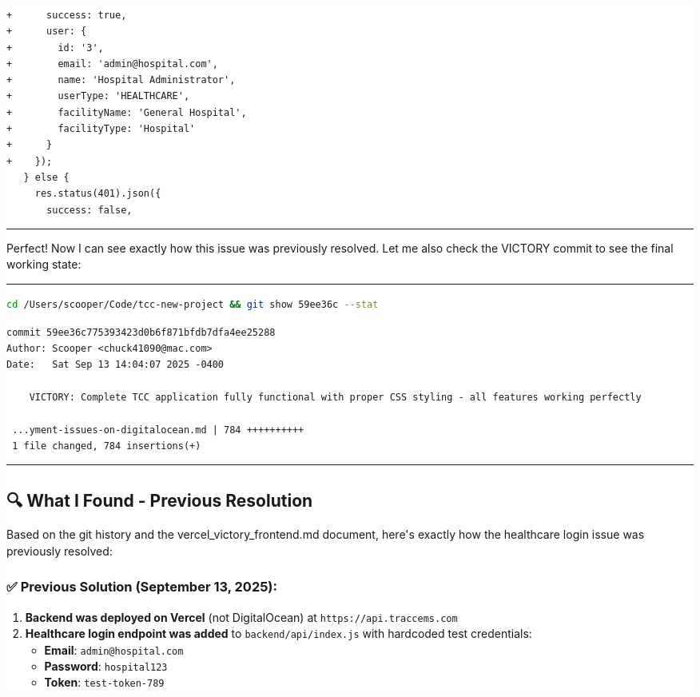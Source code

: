 ```
+      success: true,
+      user: {
+        id: '3',
+        email: 'admin@hospital.com',
+        name: 'Hospital Administrator',
+        userType: 'HEALTHCARE',
+        facilityName: 'General Hospital',
+        facilityType: 'Hospital'
+      }
+    });
   } else {
     res.status(401).json({
       success: false,
```

---

Perfect! Now I can see exactly how this issue was previously resolved. Let me also check the VICTORY commit to see the final working state:


---

```bash
cd /Users/scooper/Code/tcc-new-project && git show 59ee36c --stat
```

```
commit 59ee36c775393423d0b6f871bfdb7dfa4ee25288
Author: Scooper <chuck41090@mac.com>
Date:   Sat Sep 13 14:04:07 2025 -0400

    VICTORY: Complete TCC application fully functional with proper CSS styling - all features working perfectly                                                

 ...yment-issues-on-digitalocean.md | 784 ++++++++++
 1 file changed, 784 insertions(+)
```

---

## 🔍 **What I Found - Previous Resolution**

Based on the git history and the vercel_victory_frontend.md document, here's exactly how the healthcare login issue was previously resolved:

### **✅ Previous Solution (September 13, 2025):**

1. **Backend was deployed on Vercel** (not DigitalOcean) at `https://api.traccems.com`
2. **Healthcare login endpoint was added** to `backend/api/index.js` with hardcoded test credentials:
   - **Email**: `admin@hospital.com`
   - **Password**: `hospital123`
   - **Token**: `test-token-789`
